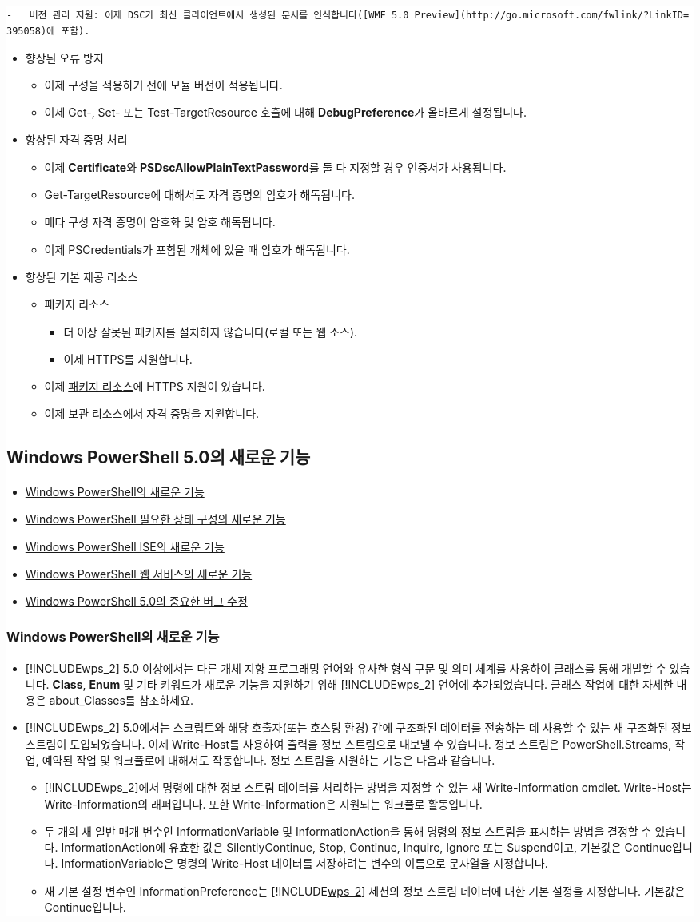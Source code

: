     -   버전 관리 지원: 이제 DSC가 최신 클라이언트에서 생성된 문서를 인식합니다([WMF 5.0 Preview](http://go.microsoft.com/fwlink/?LinkID=395058)에 포함).

-   향상된 오류 방지

    -   이제 구성을 적용하기 전에 모듈 버전이 적용됩니다.

    -   이제 Get\-, Set\- 또는 Test\-TargetResource 호출에 대해 **DebugPreference**가 올바르게 설정됩니다.

-   향상된 자격 증명 처리

    -   이제 **Certificate**와 **PSDscAllowPlainTextPassword**를 둘 다 지정할 경우 인증서가 사용됩니다.

    -   Get\-TargetResource에 대해서도 자격 증명의 암호가 해독됩니다.

    -   메타 구성 자격 증명이 암호화 및 암호 해독됩니다.

    -   이제 PSCredentials가 포함된 개체에 있을 때 암호가 해독됩니다.

-   향상된 기본 제공 리소스

    -   패키지 리소스

        -   더 이상 잘못된 패키지를 설치하지 않습니다(로컬 또는 웹 소스).

        -   이제 HTTPS를 지원합니다.

    -   이제 [패키지 리소스](http://technet.microsoft.com/library/dn282132.aspx)에 HTTPS 지원이 있습니다.

    -   이제 [보관 리소스](http://technet.microsoft.com/library/dn249917.aspx)에서 자격 증명을 지원합니다.

## <a name="BKMK_new50"></a>Windows PowerShell 5.0의 새로운 기능

-   [Windows PowerShell의 새로운 기능](#BKMK_newcore)

-   [Windows PowerShell 필요한 상태 구성의 새로운 기능](#BKMK_newDSC)

-   [Windows PowerShell ISE의 새로운 기능](#BKMK_newISE)

-   [Windows PowerShell 웹 서비스의 새로운 기능](#BKMK_newOData)

-   [Windows PowerShell 5.0의 중요한 버그 수정](#BKMK_5bugfix)

### <a name="BKMK_newcore"></a>Windows PowerShell의 새로운 기능

-   [!INCLUDE[wps_2](../Token/wps_2_md.md)] 5.0 이상에서는 다른 개체 지향 프로그래밍 언어와 유사한 형식 구문 및 의미 체계를 사용하여 클래스를 통해 개발할 수 있습니다. **Class**, **Enum** 및 기타 키워드가 새로운 기능을 지원하기 위해 [!INCLUDE[wps_2](../Token/wps_2_md.md)] 언어에 추가되었습니다. 클래스 작업에 대한 자세한 내용은 about\_Classes를 참조하세요.

-   [!INCLUDE[wps_2](../Token/wps_2_md.md)] 5.0에서는 스크립트와 해당 호출자(또는 호스팅 환경) 간에 구조화된 데이터를 전송하는 데 사용할 수 있는 새 구조화된 정보 스트림이 도입되었습니다. 이제 Write\-Host를 사용하여 출력을 정보 스트림으로 내보낼 수 있습니다. 정보 스트림은 PowerShell.Streams, 작업, 예약된 작업 및 워크플로에 대해서도 작동합니다. 정보 스트림을 지원하는 기능은 다음과 같습니다.

    -   [!INCLUDE[wps_2](../Token/wps_2_md.md)]에서 명령에 대한 정보 스트림 데이터를 처리하는 방법을 지정할 수 있는 새 Write\-Information cmdlet. Write\-Host는 Write\-Information의 래퍼입니다. 또한 Write\-Information은 지원되는 워크플로 활동입니다.

    -   두 개의 새 일반 매개 변수인 InformationVariable 및 InformationAction을 통해 명령의 정보 스트림을 표시하는 방법을 결정할 수 있습니다. InformationAction에 유효한 값은 SilentlyContinue, Stop, Continue, Inquire, Ignore 또는 Suspend이고, 기본값은 Continue입니다. InformationVariable은 명령의 Write\-Host 데이터를 저장하려는 변수의 이름으로 문자열을 지정합니다.

    -   새 기본 설정 변수인 InformationPreference는 [!INCLUDE[wps_2](../Token/wps_2_md.md)] 세션의 정보 스트림 데이터에 대한 기본 설정을 지정합니다. 기본값은 Continue입니다.
